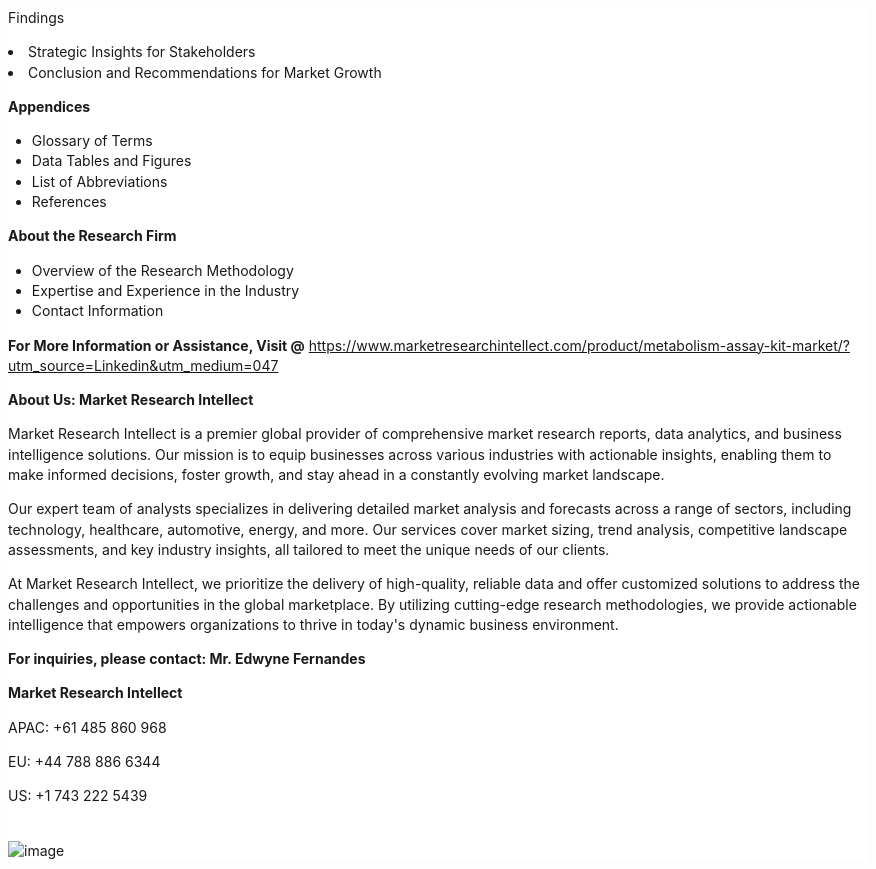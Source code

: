 Findings</li><li>Strategic Insights for Stakeholders</li><li>Conclusion and Recommendations for Market Growth</li></ul><p><strong>Appendices</strong></p><ul><li>Glossary of Terms</li><li>Data Tables and Figures</li><li>List of Abbreviations</li><li>References</li></ul><p><strong>About the Research Firm</strong></p><ul><li>Overview of the Research Methodology</li><li>Expertise and Experience in the Industry</li><li>Contact Information</li></ul></div><div class="article-main__content" data-test-id="publishing-text-block"><p><span class="font-[700]"><strong>For More Information or Assistance, Visit @</strong>&nbsp;<a href="https://www.marketresearchintellect.com/product/metabolism-assay-kit-market/?utm_source=Linkedin&utm_medium=047">https://www.marketresearchintellect.com/product/metabolism-assay-kit-market/?utm_source=Linkedin&utm_medium=047</a></span></p><p><strong>About Us: Market Research Intellect</strong></p><p>Market Research Intellect is a premier global provider of comprehensive market research reports, data analytics, and business intelligence solutions. Our mission is to equip businesses across various industries with actionable insights, enabling them to make informed decisions, foster growth, and stay ahead in a constantly evolving market landscape.</p><p>Our expert team of analysts specializes in delivering detailed market analysis and forecasts across a range of sectors, including technology, healthcare, automotive, energy, and more. Our services cover market sizing, trend analysis, competitive landscape assessments, and key industry insights, all tailored to meet the unique needs of our clients.</p><p>At Market Research Intellect, we prioritize the delivery of high-quality, reliable data and offer customized solutions to address the challenges and opportunities in the global marketplace. By utilizing cutting-edge research methodologies, we provide actionable intelligence that empowers organizations to thrive in today's dynamic business environment.</p><p><strong>For inquiries, please contact: Mr. Edwyne Fernandes</strong></p><p><strong>Market Research Intellect</strong></p><p>APAC: +61 485 860 968</p><p>EU: +44 788 886 6344</p><p>US: +1 743 222 5439</p></div><div class="article-main__content" data-test-id="publishing-text-block">&nbsp;</div>
![image](https://github.com/user-attachments/assets/6aa34a4a-d483-43f7-b967-e7fff4eb348a)
